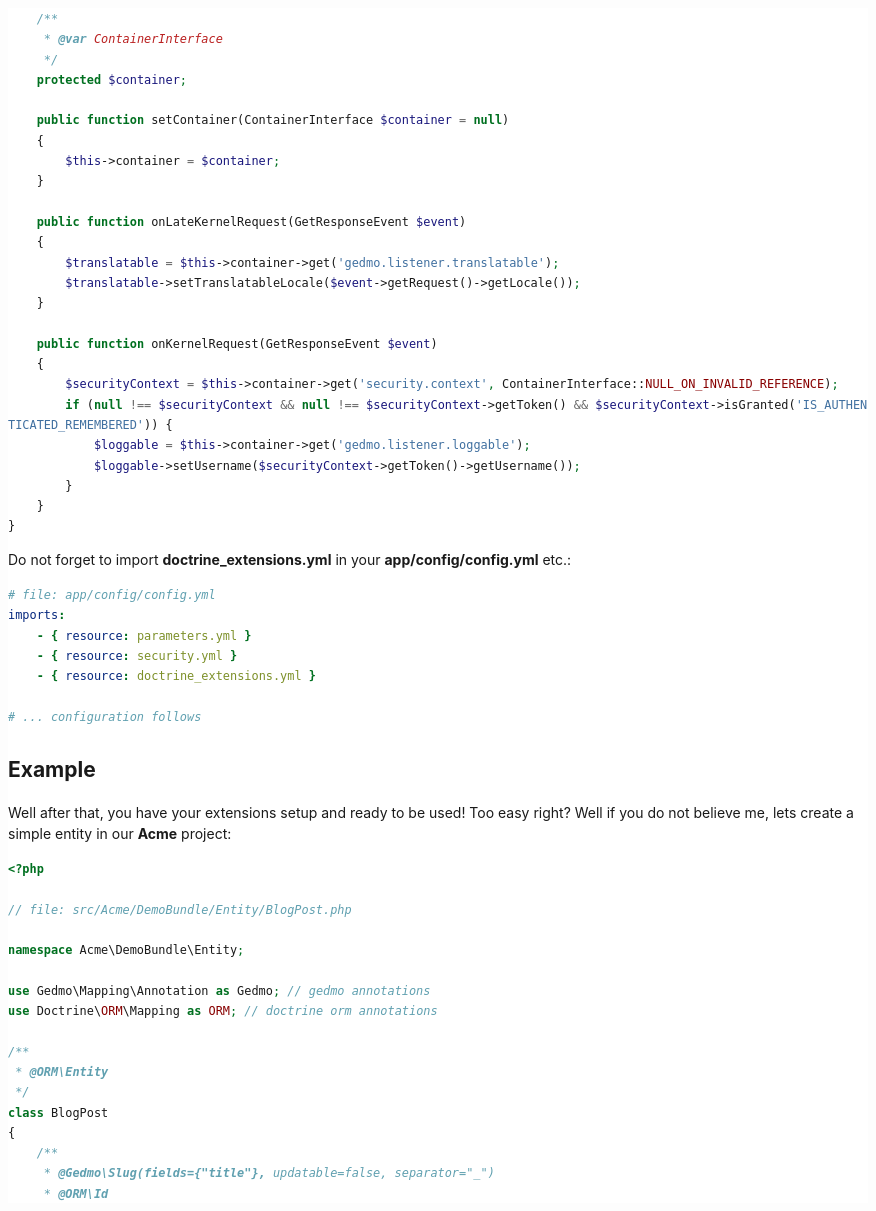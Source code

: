 ```php
    /**
     * @var ContainerInterface
     */
    protected $container;

    public function setContainer(ContainerInterface $container = null)
    {
        $this->container = $container;
    }

    public function onLateKernelRequest(GetResponseEvent $event)
    {
        $translatable = $this->container->get('gedmo.listener.translatable');
        $translatable->setTranslatableLocale($event->getRequest()->getLocale());
    }

    public function onKernelRequest(GetResponseEvent $event)
    {
        $securityContext = $this->container->get('security.context', ContainerInterface::NULL_ON_INVALID_REFERENCE);
        if (null !== $securityContext && null !== $securityContext->getToken() && $securityContext->isGranted('IS_AUTHENTICATED_REMEMBERED')) {
            $loggable = $this->container->get('gedmo.listener.loggable');
            $loggable->setUsername($securityContext->getToken()->getUsername());
        }
    }
}
```
Do not forget to import **doctrine_extensions.yml** in your **app/config/config.yml** etc.:

```yml
# file: app/config/config.yml
imports:
    - { resource: parameters.yml }
    - { resource: security.yml }
    - { resource: doctrine_extensions.yml }

# ... configuration follows
```

<a name="ext-example"></a>

## Example

Well after that, you have your extensions setup and ready to be used! Too easy right? Well
if you do not believe me, lets create a simple entity in our **Acme** project:

```php
<?php

// file: src/Acme/DemoBundle/Entity/BlogPost.php

namespace Acme\DemoBundle\Entity;

use Gedmo\Mapping\Annotation as Gedmo; // gedmo annotations
use Doctrine\ORM\Mapping as ORM; // doctrine orm annotations

/**
 * @ORM\Entity
 */
class BlogPost
{
    /**
     * @Gedmo\Slug(fields={"title"}, updatable=false, separator="_")
     * @ORM\Id
```